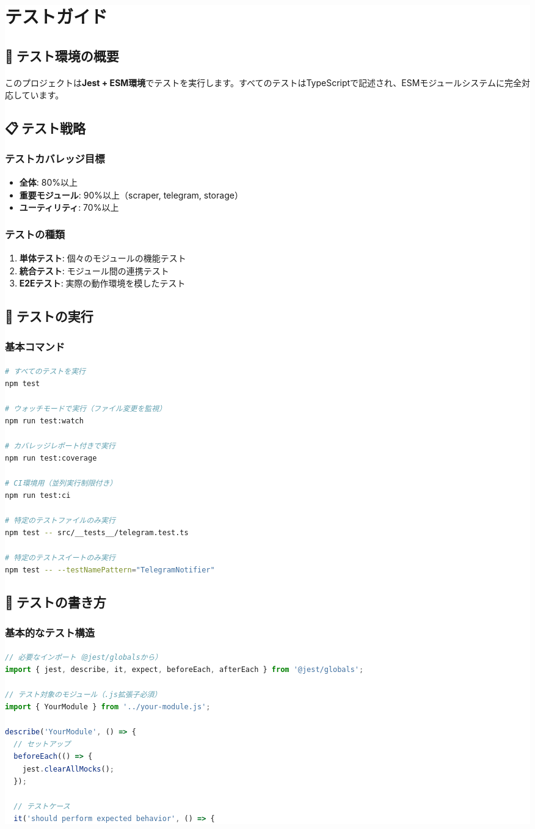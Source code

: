 # テストガイド

## 🧪 テスト環境の概要

このプロジェクトは**Jest + ESM環境**でテストを実行します。すべてのテストはTypeScriptで記述され、ESMモジュールシステムに完全対応しています。

## 📋 テスト戦略

### テストカバレッジ目標
- **全体**: 80%以上
- **重要モジュール**: 90%以上（scraper, telegram, storage）
- **ユーティリティ**: 70%以上

### テストの種類
1. **単体テスト**: 個々のモジュールの機能テスト
2. **統合テスト**: モジュール間の連携テスト
3. **E2Eテスト**: 実際の動作環境を模したテスト

## 🚀 テストの実行

### 基本コマンド
```bash
# すべてのテストを実行
npm test

# ウォッチモードで実行（ファイル変更を監視）
npm run test:watch

# カバレッジレポート付きで実行
npm run test:coverage

# CI環境用（並列実行制限付き）
npm run test:ci

# 特定のテストファイルのみ実行
npm test -- src/__tests__/telegram.test.ts

# 特定のテストスイートのみ実行
npm test -- --testNamePattern="TelegramNotifier"
```

## 📝 テストの書き方

### 基本的なテスト構造

```typescript
// 必要なインポート（@jest/globalsから）
import { jest, describe, it, expect, beforeEach, afterEach } from '@jest/globals';

// テスト対象のモジュール（.js拡張子必須）
import { YourModule } from '../your-module.js';

describe('YourModule', () => {
  // セットアップ
  beforeEach(() => {
    jest.clearAllMocks();
  });

  // テストケース
  it('should perform expected behavior', () => {
```